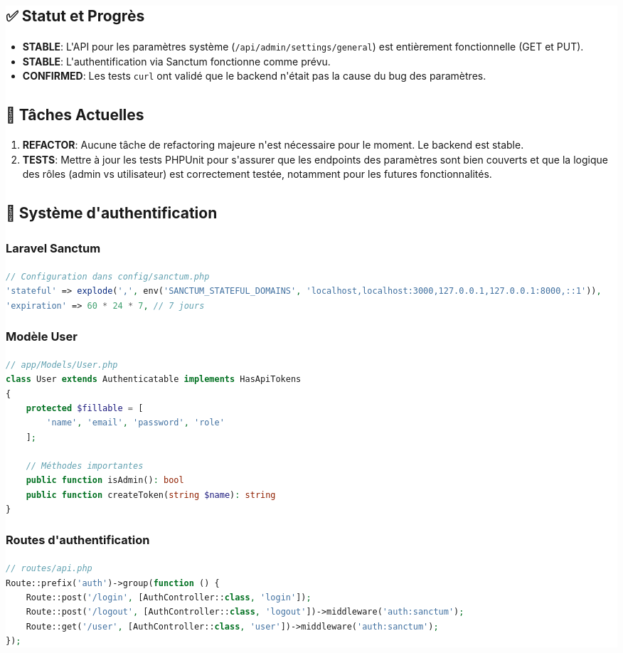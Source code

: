 ## ✅ Statut et Progrès

-   **STABLE**: L'API pour les paramètres système (`/api/admin/settings/general`) est entièrement fonctionnelle (GET et PUT).
-   **STABLE**: L'authentification via Sanctum fonctionne comme prévu.
-   **CONFIRMED**: Les tests `curl` ont validé que le backend n'était pas la cause du bug des paramètres.

## 🎯 Tâches Actuelles

1.  **REFACTOR**: Aucune tâche de refactoring majeure n'est nécessaire pour le moment. Le backend est stable.
2.  **TESTS**: Mettre à jour les tests PHPUnit pour s'assurer que les endpoints des paramètres sont bien couverts et que la logique des rôles (admin vs utilisateur) est correctement testée, notamment pour les futures fonctionnalités.

## 🔐 Système d'authentification

### Laravel Sanctum

```php
// Configuration dans config/sanctum.php
'stateful' => explode(',', env('SANCTUM_STATEFUL_DOMAINS', 'localhost,localhost:3000,127.0.0.1,127.0.0.1:8000,::1')),
'expiration' => 60 * 24 * 7, // 7 jours
```

### Modèle User

```php
// app/Models/User.php
class User extends Authenticatable implements HasApiTokens
{
    protected $fillable = [
        'name', 'email', 'password', 'role'
    ];

    // Méthodes importantes
    public function isAdmin(): bool
    public function createToken(string $name): string
}
```

### Routes d'authentification

```php
// routes/api.php
Route::prefix('auth')->group(function () {
    Route::post('/login', [AuthController::class, 'login']);
    Route::post('/logout', [AuthController::class, 'logout'])->middleware('auth:sanctum');
    Route::get('/user', [AuthController::class, 'user'])->middleware('auth:sanctum');
});
```
